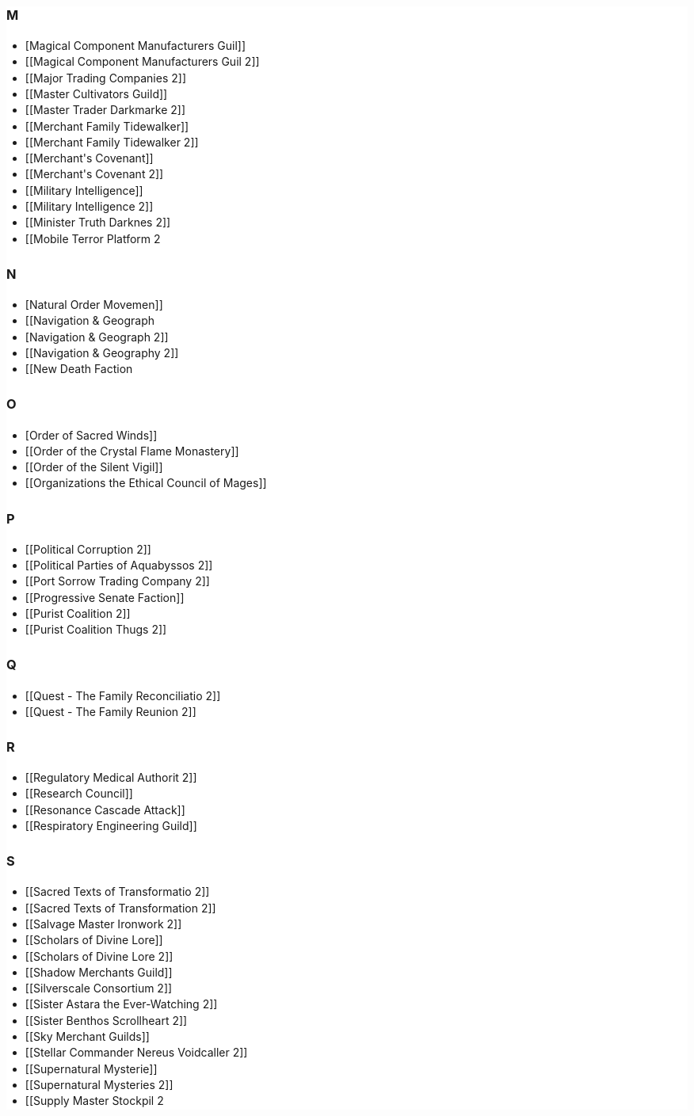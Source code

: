 ### M
- [Magical Component Manufacturers Guil]]
- [[Magical Component Manufacturers Guil 2]]
- [[Major Trading Companies 2]]
- [[Master Cultivators Guild]]
- [[Master Trader Darkmarke 2]]
- [[Merchant Family Tidewalker]]
- [[Merchant Family Tidewalker 2]]
- [[Merchant's Covenant]]
- [[Merchant's Covenant 2]]
- [[Military Intelligence]]
- [[Military Intelligence 2]]
- [[Minister Truth Darknes 2]]
- [[Mobile Terror Platform 2

### N
- [Natural Order Movemen]]
- [[Navigation & Geograph
- [Navigation & Geograph 2]]
- [[Navigation & Geography 2]]
- [[New Death Faction

### O
- [Order of Sacred Winds]]
- [[Order of the Crystal Flame Monastery]]
- [[Order of the Silent Vigil]]
- [[Organizations the Ethical Council of Mages]]

### P
- [[Political Corruption 2]]
- [[Political Parties of Aquabyssos 2]]
- [[Port Sorrow Trading Company 2]]
- [[Progressive Senate Faction]]
- [[Purist Coalition 2]]
- [[Purist Coalition Thugs 2]]

### Q
- [[Quest - The Family Reconciliatio 2]]
- [[Quest - The Family Reunion 2]]

### R
- [[Regulatory Medical Authorit 2]]
- [[Research Council]]
- [[Resonance Cascade Attack]]
- [[Respiratory Engineering Guild]]

### S
- [[Sacred Texts of Transformatio 2]]
- [[Sacred Texts of Transformation 2]]
- [[Salvage Master Ironwork 2]]
- [[Scholars of Divine Lore]]
- [[Scholars of Divine Lore 2]]
- [[Shadow Merchants Guild]]
- [[Silverscale Consortium 2]]
- [[Sister Astara the Ever-Watching 2]]
- [[Sister Benthos Scrollheart 2]]
- [[Sky Merchant Guilds]]
- [[Stellar Commander Nereus Voidcaller 2]]
- [[Supernatural Mysterie]]
- [[Supernatural Mysteries 2]]
- [[Supply Master Stockpil 2
